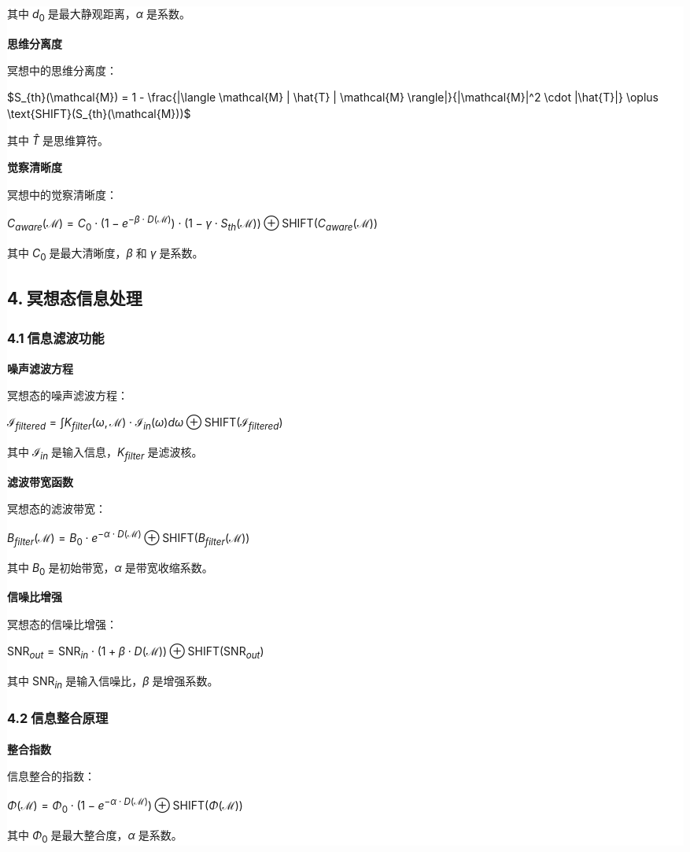 其中 $`d_0`$ 是最大静观距离，$`\alpha`$ 是系数。

**思维分离度**

冥想中的思维分离度：

$`S_{th}(\mathcal{M}) = 1 - \frac{|\langle \mathcal{M} | \hat{T} | \mathcal{M} \rangle|}{|\mathcal{M}|^2 \cdot |\hat{T}|} \oplus \text{SHIFT}(S_{th}(\mathcal{M}))`$

其中 $`\hat{T}`$ 是思维算符。

**觉察清晰度**

冥想中的觉察清晰度：

$`C_{aware}(\mathcal{M}) = C_0 \cdot (1 - e^{-\beta \cdot D(\mathcal{M})}) \cdot (1 - \gamma \cdot S_{th}(\mathcal{M})) \oplus \text{SHIFT}(C_{aware}(\mathcal{M}))`$

其中 $`C_0`$ 是最大清晰度，$`\beta`$ 和 $`\gamma`$ 是系数。

## 4. 冥想态信息处理

### 4.1 信息滤波功能

**噪声滤波方程**

冥想态的噪声滤波方程：

$`\mathcal{I}_{filtered} = \int K_{filter}(\omega, \mathcal{M}) \cdot \mathcal{I}_{in}(\omega) d\omega \oplus \text{SHIFT}(\mathcal{I}_{filtered})`$

其中 $`\mathcal{I}_{in}`$ 是输入信息，$`K_{filter}`$ 是滤波核。

**滤波带宽函数**

冥想态的滤波带宽：

$`B_{filter}(\mathcal{M}) = B_0 \cdot e^{-\alpha \cdot D(\mathcal{M})} \oplus \text{SHIFT}(B_{filter}(\mathcal{M}))`$

其中 $`B_0`$ 是初始带宽，$`\alpha`$ 是带宽收缩系数。

**信噪比增强**

冥想态的信噪比增强：

$`\text{SNR}_{out} = \text{SNR}_{in} \cdot (1 + \beta \cdot D(\mathcal{M})) \oplus \text{SHIFT}(\text{SNR}_{out})`$

其中 $`\text{SNR}_{in}`$ 是输入信噪比，$`\beta`$ 是增强系数。

### 4.2 信息整合原理

**整合指数**

信息整合的指数：

$`\Phi(\mathcal{M}) = \Phi_0 \cdot (1 - e^{-\alpha \cdot D(\mathcal{M})}) \oplus \text{SHIFT}(\Phi(\mathcal{M}))`$

其中 $`\Phi_0`$ 是最大整合度，$`\alpha`$ 是系数。
